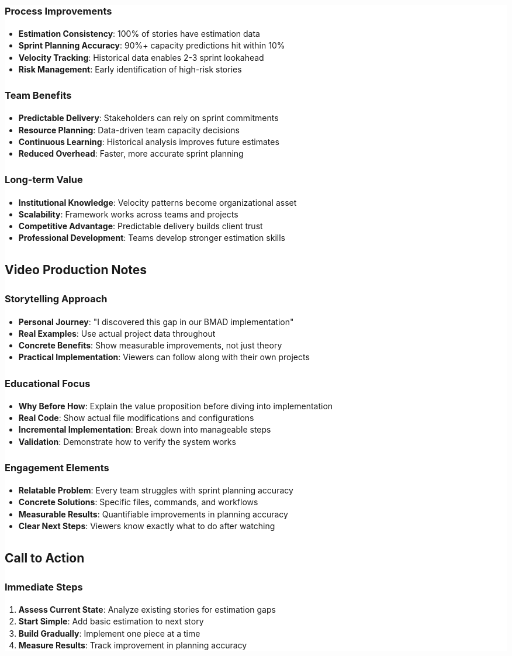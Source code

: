 ### Process Improvements

- **Estimation Consistency**: 100% of stories have estimation data
- **Sprint Planning Accuracy**: 90%+ capacity predictions hit within 10%
- **Velocity Tracking**: Historical data enables 2-3 sprint lookahead
- **Risk Management**: Early identification of high-risk stories

### Team Benefits

- **Predictable Delivery**: Stakeholders can rely on sprint commitments
- **Resource Planning**: Data-driven team capacity decisions
- **Continuous Learning**: Historical analysis improves future estimates
- **Reduced Overhead**: Faster, more accurate sprint planning

### Long-term Value

- **Institutional Knowledge**: Velocity patterns become organizational asset
- **Scalability**: Framework works across teams and projects
- **Competitive Advantage**: Predictable delivery builds client trust
- **Professional Development**: Teams develop stronger estimation skills

## Video Production Notes

### Storytelling Approach

- **Personal Journey**: "I discovered this gap in our BMAD implementation"
- **Real Examples**: Use actual project data throughout
- **Concrete Benefits**: Show measurable improvements, not just theory
- **Practical Implementation**: Viewers can follow along with their own projects

### Educational Focus

- **Why Before How**: Explain the value proposition before diving into implementation
- **Real Code**: Show actual file modifications and configurations
- **Incremental Implementation**: Break down into manageable steps
- **Validation**: Demonstrate how to verify the system works

### Engagement Elements

- **Relatable Problem**: Every team struggles with sprint planning accuracy
- **Concrete Solutions**: Specific files, commands, and workflows
- **Measurable Results**: Quantifiable improvements in planning accuracy
- **Clear Next Steps**: Viewers know exactly what to do after watching

## Call to Action

### Immediate Steps

1. **Assess Current State**: Analyze existing stories for estimation gaps
2. **Start Simple**: Add basic estimation to next story
3. **Build Gradually**: Implement one piece at a time
4. **Measure Results**: Track improvement in planning accuracy
